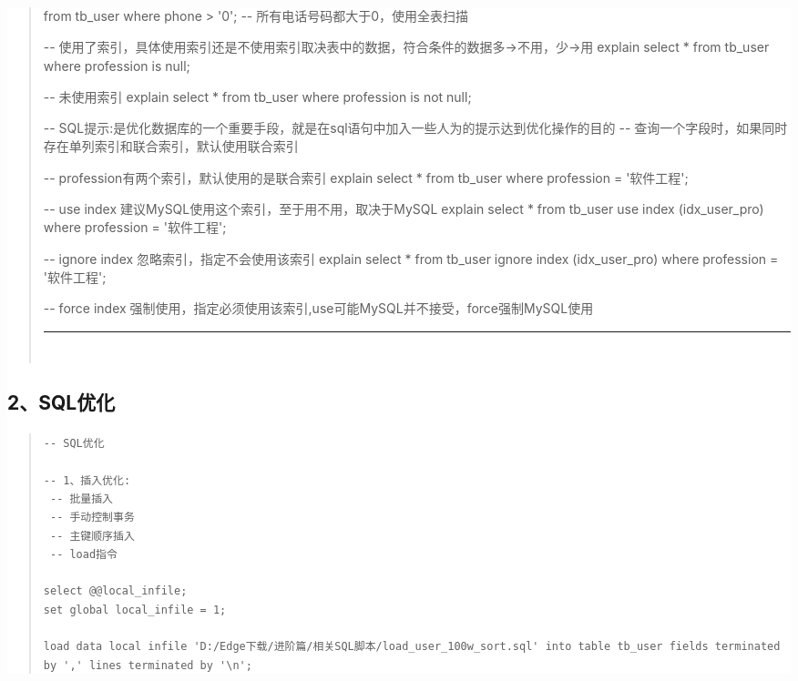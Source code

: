 > from tb_user
> where phone > '0';
> -- 所有电话号码都大于0，使用全表扫描
> 
> -- 使用了索引，具体使用索引还是不使用索引取决表中的数据，符合条件的数据多->不用，少->用
> explain
> select *
> from tb_user
> where profession is null;
> 
> -- 未使用索引
> explain
> select *
> from tb_user
> where profession is not null;
> 
> 
> 
> -- SQL提示:是优化数据库的一个重要手段，就是在sql语句中加入一些人为的提示达到优化操作的目的
> -- 查询一个字段时，如果同时存在单列索引和联合索引，默认使用联合索引
> 
> -- profession有两个索引，默认使用的是联合索引
> explain
> select *
> from tb_user
> where profession = '软件工程';
> 
> -- use index 建议MySQL使用这个索引，至于用不用，取决于MySQL
> explain
> select *
> from tb_user use index (idx_user_pro)
> where profession = '软件工程';
> 
> -- ignore index 忽略索引，指定不会使用该索引
> explain
> select *
> from tb_user ignore index (idx_user_pro)
> where profession = '软件工程';
> 
> -- force index 强制使用，指定必须使用该索引,use可能MySQL并不接受，force强制MySQL使用
> 
> -- ---------------------------------------------------------------
> 
> ```
>
> 

## 2、SQL优化

> ```mysql
> -- SQL优化
> 
> -- 1、插入优化:
>  -- 批量插入
>  -- 手动控制事务
>  -- 主键顺序插入
>  -- load指令
> 
> select @@local_infile;
> set global local_infile = 1;
> 
> load data local infile 'D:/Edge下载/进阶篇/相关SQL脚本/load_user_100w_sort.sql' into table tb_user fields terminated by ',' lines terminated by '\n';